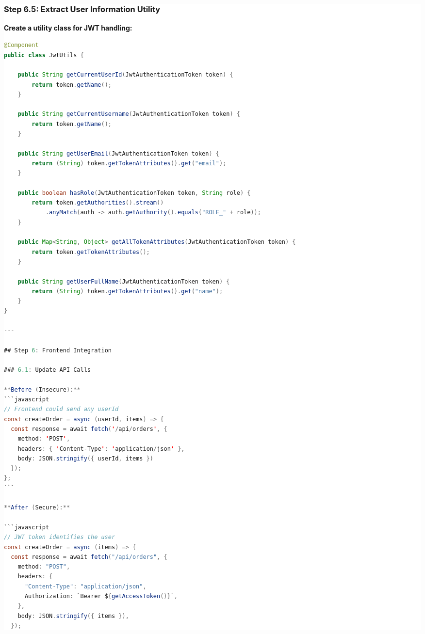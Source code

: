 ### Step 6.5: Extract User Information Utility

**Create a utility class for JWT handling:**

````java
@Component
public class JwtUtils {

    public String getCurrentUserId(JwtAuthenticationToken token) {
        return token.getName();
    }

    public String getCurrentUsername(JwtAuthenticationToken token) {
        return token.getName();
    }

    public String getUserEmail(JwtAuthenticationToken token) {
        return (String) token.getTokenAttributes().get("email");
    }

    public boolean hasRole(JwtAuthenticationToken token, String role) {
        return token.getAuthorities().stream()
            .anyMatch(auth -> auth.getAuthority().equals("ROLE_" + role));
    }

    public Map<String, Object> getAllTokenAttributes(JwtAuthenticationToken token) {
        return token.getTokenAttributes();
    }

    public String getUserFullName(JwtAuthenticationToken token) {
        return (String) token.getTokenAttributes().get("name");
    }
}

---

## Step 6: Frontend Integration

### 6.1: Update API Calls

**Before (Insecure):**
```javascript
// Frontend could send any userId
const createOrder = async (userId, items) => {
  const response = await fetch('/api/orders', {
    method: 'POST',
    headers: { 'Content-Type': 'application/json' },
    body: JSON.stringify({ userId, items })
  });
};
```

**After (Secure):**

```javascript
// JWT token identifies the user
const createOrder = async (items) => {
  const response = await fetch("/api/orders", {
    method: "POST",
    headers: {
      "Content-Type": "application/json",
      Authorization: `Bearer ${getAccessToken()}`,
    },
    body: JSON.stringify({ items }),
  });
````